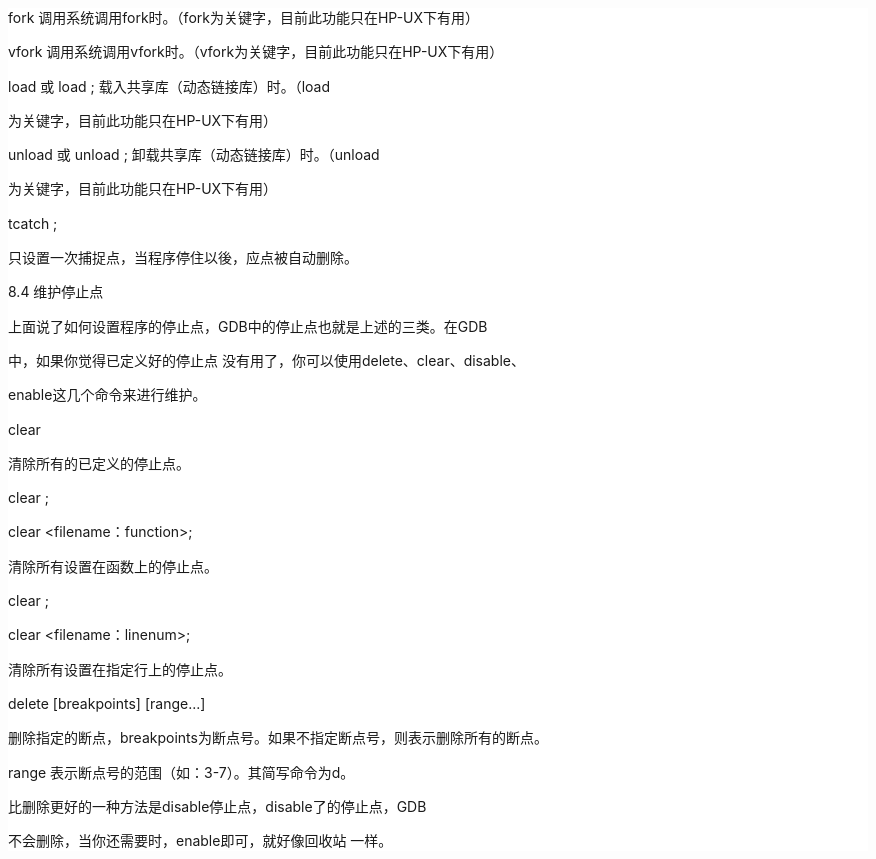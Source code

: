   fork 
调用系统调用fork时。（fork为关键字，目前此功能只在HP-UX下有用）
  
  vfork 
调用系统调用vfork时。（vfork为关键字，目前此功能只在HP-UX下有用）
  
  load 或 load <libname>;
 载入共享库（动态链接库）时。（load
  
  为关键字，目前此功能只在HP-UX下有用）
  
  unload 或 unload 
<libname>; 卸载共享库（动态链接库）时。（unload
  
  为关键字，目前此功能只在HP-UX下有用）
  
  tcatch
 <event>;
  
  只设置一次捕捉点，当程序停住以後，应点被自动删除。
 
 
  
   8.4 维护停止点
  
  
  上面说了如何设置程序的停止点，GDB中的停止点也就是上述的三类。在GDB
  
  中，如果你觉得已定义好的停止点
没有用了，你可以使用delete、clear、disable、
  
  enable这几个命令来进行维护。
 
 
  clear
  
  清除所有的已定义的停止点。
  
  clear <function>;
  
  clear 
<filename：function>;
  
  清除所有设置在函数上的停止点。
  
  clear <linenum>;
  
  clear
 <filename：linenum>;
  
  清除所有设置在指定行上的停止点。
  
  delete [breakpoints] 
[range...]
  
  删除指定的断点，breakpoints为断点号。如果不指定断点号，则表示删除所有的断点。
  
  range 
表示断点号的范围（如：3-7）。其简写命令为d。
 
 
  比删除更好的一种方法是disable停止点，disable了的停止点，GDB
  
  不会删除，当你还需要时，enable即可，就好像回收站
一样。
 